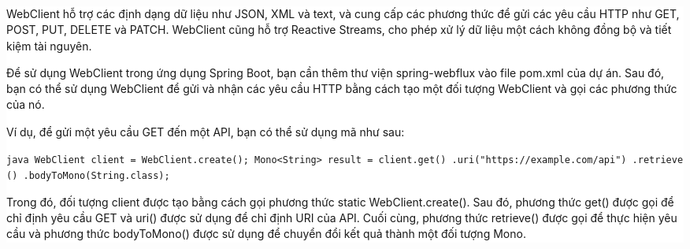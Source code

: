 WebClient hỗ trợ các định dạng dữ liệu như JSON, XML và text, và cung cấp các phương thức để gửi các yêu cầu HTTP như GET, POST, PUT, DELETE và PATCH. WebClient cũng hỗ trợ Reactive Streams, cho phép xử lý dữ liệu một cách không đồng bộ và tiết kiệm tài nguyên.

Để sử dụng WebClient trong ứng dụng Spring Boot, bạn cần thêm thư viện spring-webflux vào file pom.xml của dự án. Sau đó, bạn có thể sử dụng WebClient để gửi và nhận các yêu cầu HTTP bằng cách tạo một đối tượng WebClient và gọi các phương thức của nó.

Ví dụ, để gửi một yêu cầu GET đến một API, bạn có thể sử dụng mã như sau:

``java
WebClient client = WebClient.create();
Mono<String> result = client.get()
.uri("https://example.com/api")
.retrieve()
.bodyToMono(String.class);
``

Trong đó, đối tượng client được tạo bằng cách gọi phương thức static WebClient.create(). Sau đó, phương thức get() được gọi để chỉ định yêu cầu GET và uri() được sử dụng để chỉ định URI của API. Cuối cùng, phương thức retrieve() được gọi để thực hiện yêu cầu và phương thức bodyToMono() được sử dụng để chuyển đổi kết quả thành một đối tượng Mono<String>.